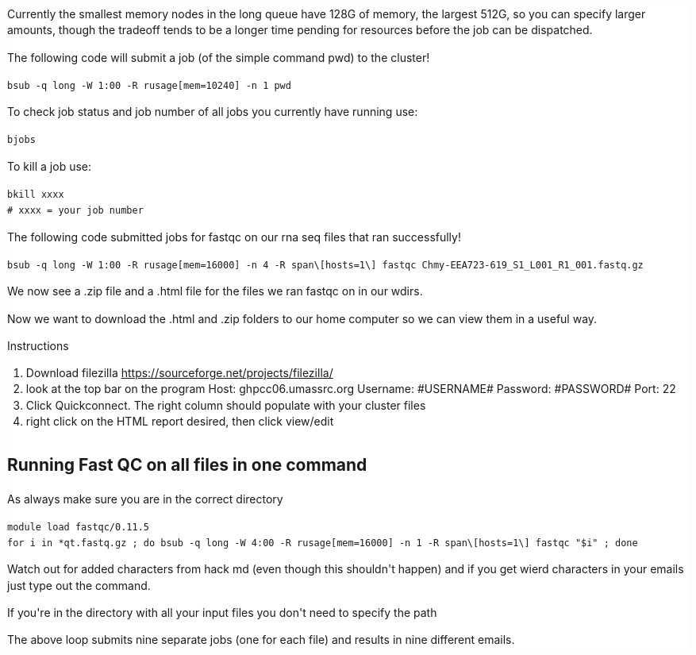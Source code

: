 ```
```
Currently the smallest memory nodes in the long queue have 128G of memory, the largest 512G, so you can specify larger amounts, though the tradeoff tends to be a longer time pending for resources before the job can be dispatched.

The following code will submit a job (of the simple command pwd) to the cluster!

```
bsub -q long -W 1:00 -R rusage[mem=10240] -n 1 pwd
```
To check job status and job number of all jobs you currently have running use:
```
bjobs 
```
To kill a job use: 
```
bkill xxxx
# xxxx = your job number
```
The following code submitted jobs for fastqc on our rna seq files that ran successfully!
```
bsub -q long -W 1:00 -R rusage[mem=16000] -n 4 -R span\[hosts=1\] fastqc Chmy-EEA723-619_S1_L001_R1_001.fastq.gz
```

We now see a .zip file and a .html file for the files we ran fastqc on in our wdirs.

Now we want to download the .html and  .zip folders to our home computer so we can view them in a useful way.

Instructions
1. Download filezilla https://sourceforge.net/projects/filezilla/
2. look at the top bar on the program
    Host: ghpcc06.umassrc.org
    Username: #USERNAME#
    Password: #PASSWORD#
    Port: 22
3. Click Quickconnect. The right column should populate with your cluster files
4. right click on the HTML report desired, then click view/edit

## Running Fast QC on all files in one command

As always make sure you are in the correct directory

```
module load fastqc/0.11.5 
for i in *qt.fastq.gz ; do bsub -q long -W 4:00 -R rusage[mem=16000] -n 1 -R span\[hosts=1\] fastqc "$i" ; done
```
Watch out for added characters from hack md (even though this shouldn't happen) and if you get wierd characters in your emails just type out the command. 

If you're in the directory with all your input files you don't need to specify the path

The above loop submits nine separate jobs (one for each file) and results in nine different emails.
 